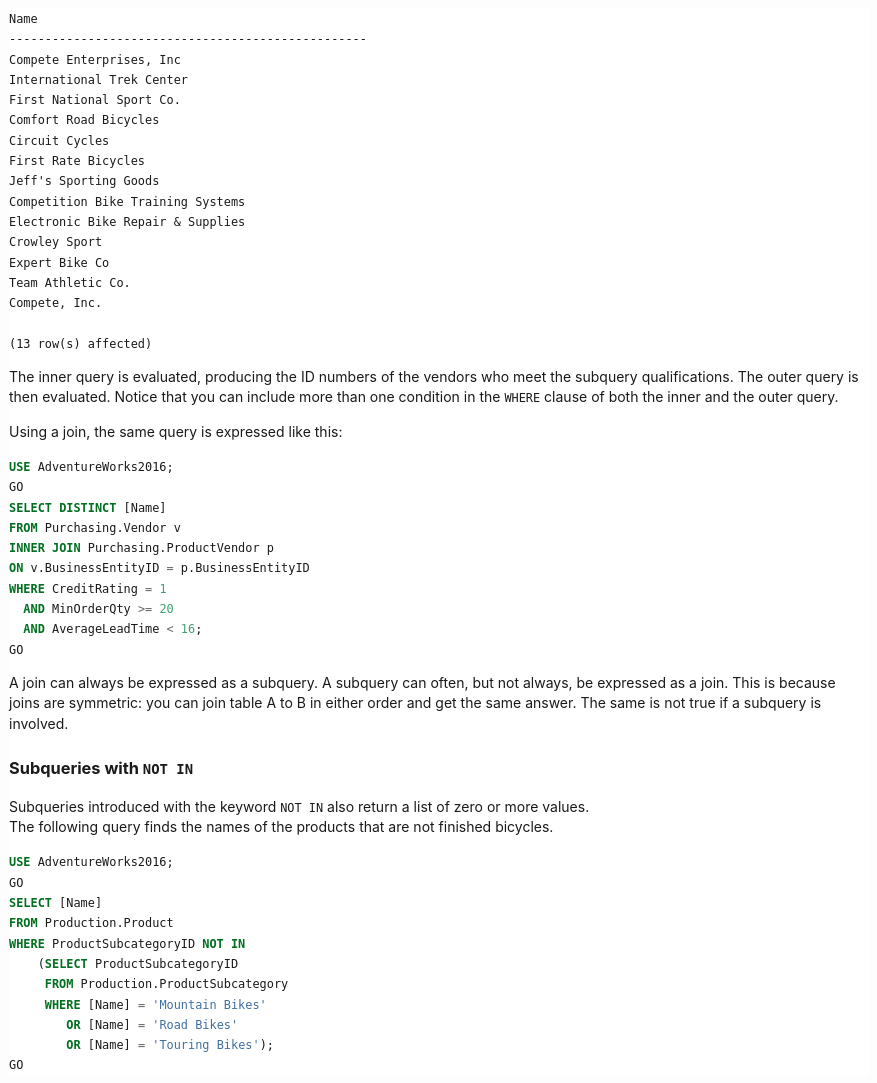 ```
Name
--------------------------------------------------
Compete Enterprises, Inc
International Trek Center
First National Sport Co.
Comfort Road Bicycles
Circuit Cycles
First Rate Bicycles
Jeff's Sporting Goods
Competition Bike Training Systems
Electronic Bike Repair & Supplies
Crowley Sport
Expert Bike Co
Team Athletic Co.
Compete, Inc.   

(13 row(s) affected)
```   

The inner query is evaluated, producing the ID numbers of the vendors who meet the subquery qualifications. The outer query is then evaluated. Notice that you can include more than one condition in the `WHERE` clause of both the inner and the outer query.   

Using a join, the same query is expressed like this:

```sql
USE AdventureWorks2016;
GO
SELECT DISTINCT [Name]
FROM Purchasing.Vendor v
INNER JOIN Purchasing.ProductVendor p
ON v.BusinessEntityID = p.BusinessEntityID
WHERE CreditRating = 1
  AND MinOrderQty >= 20
  AND AverageLeadTime < 16;
GO
```

A join can always be expressed as a subquery. A subquery can often, but not always, be expressed as a join. This is because joins are symmetric: you can join table A to B in either order and get the same answer. The same is not true if a subquery is involved.    

### <a name="notin"></a> Subqueries with `NOT IN`
Subqueries introduced with the keyword `NOT IN` also return a list of zero or more values.   
The following query finds the names of the products that are not finished bicycles.   

```sql
USE AdventureWorks2016;
GO
SELECT [Name]
FROM Production.Product
WHERE ProductSubcategoryID NOT IN
    (SELECT ProductSubcategoryID
     FROM Production.ProductSubcategory
     WHERE [Name] = 'Mountain Bikes' 
        OR [Name] = 'Road Bikes'
        OR [Name] = 'Touring Bikes');
GO
```
